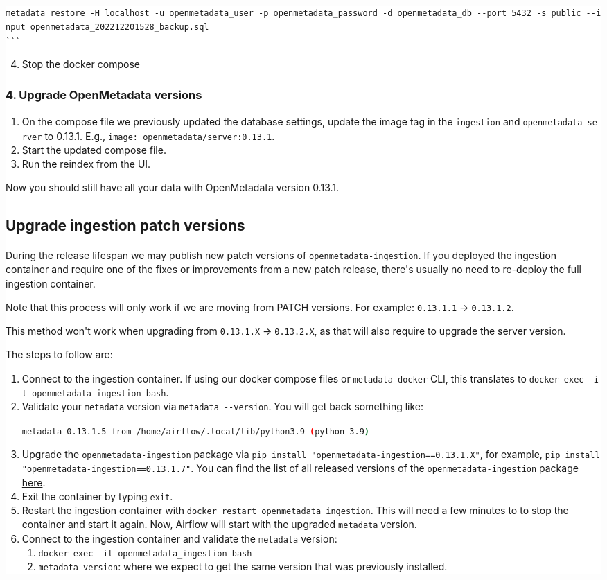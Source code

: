     metadata restore -H localhost -u openmetadata_user -p openmetadata_password -d openmetadata_db --port 5432 -s public --input openmetadata_202212201528_backup.sql
    ```
4. Stop the docker compose

### 4. Upgrade OpenMetadata versions

1. On the compose file we previously updated the database settings, update the image tag in the `ingestion` and 
    `openmetadata-server` to 0.13.1. E.g., `image: openmetadata/server:0.13.1`.
2. Start the updated compose file.
3. Run the reindex from the UI.

Now you should still have all your data with OpenMetadata version 0.13.1.

## Upgrade ingestion patch versions

During the release lifespan we may publish new patch versions of `openmetadata-ingestion`. If you deployed
the ingestion container and require one of the fixes or improvements from a new patch release, there's usually no need
to re-deploy the full ingestion container.

<Note>

Note that this process will only work if we are moving from PATCH versions. For example: `0.13.1.1` -> `0.13.1.2`.

This method won't work when upgrading from `0.13.1.X` -> `0.13.2.X`, as that will also require to upgrade the
server version.

</Note>

The steps to follow are:

1. Connect to the ingestion container. If using our docker compose files or `metadata docker` CLI, this translates
    to `docker exec -it openmetadata_ingestion bash`.
2. Validate your `metadata` version via `metadata --version`. You will get back something like:
   ```bash
   metadata 0.13.1.5 from /home/airflow/.local/lib/python3.9 (python 3.9)
   ```
3. Upgrade the `openmetadata-ingestion` package via `pip install "openmetadata-ingestion==0.13.1.X"`, for example,
   `pip install "openmetadata-ingestion==0.13.1.7"`. You can find the list of all released versions of
   the `openmetadata-ingestion` package [here](https://pypi.org/project/openmetadata-ingestion/#history).
4. Exit the container by typing `exit`.
5. Restart the ingestion container with `docker restart openmetadata_ingestion`. This will need a few minutes to
   to stop the container and start it again. Now, Airflow will start with the upgraded `metadata` version.
6. Connect to the ingestion container and validate the `metadata` version:
   1. `docker exec -it openmetadata_ingestion bash`
   2. `metadata version`: where we expect to get the same version that was previously installed.
